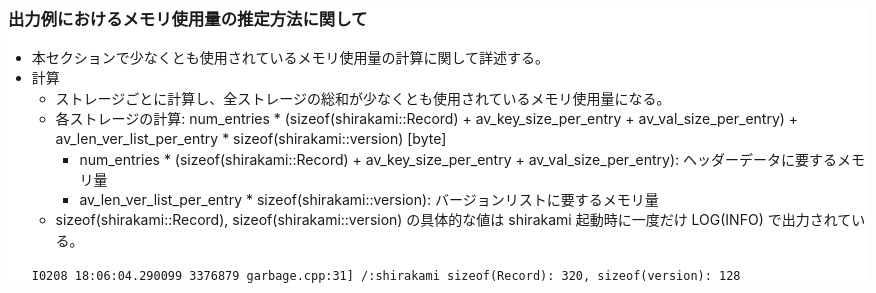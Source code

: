 ### 出力例におけるメモリ使用量の推定方法に関して
- 本セクションで少なくとも使用されているメモリ使用量の計算に関して詳述する。
- 計算
  - ストレージごとに計算し、全ストレージの総和が少なくとも使用されているメモリ使用量になる。
  - 各ストレージの計算: num_entries \* (sizeof(shirakami::Record) + av_key_size_per_entry + av_val_size_per_entry) + av_len_ver_list_per_entry \* sizeof(shirakami::version) [byte]
    - num_entries \* (sizeof(shirakami::Record) + av_key_size_per_entry + av_val_size_per_entry): ヘッダーデータに要するメモリ量
    - av_len_ver_list_per_entry \* sizeof(shirakami::version): バージョンリストに要するメモリ量
  - sizeof(shirakami::Record), sizeof(shirakami::version) の具体的な値は shirakami 起動時に一度だけ LOG(INFO) で出力されている。
  ```
  I0208 18:06:04.290099 3376879 garbage.cpp:31] /:shirakami sizeof(Record): 320, sizeof(version): 128
  ```